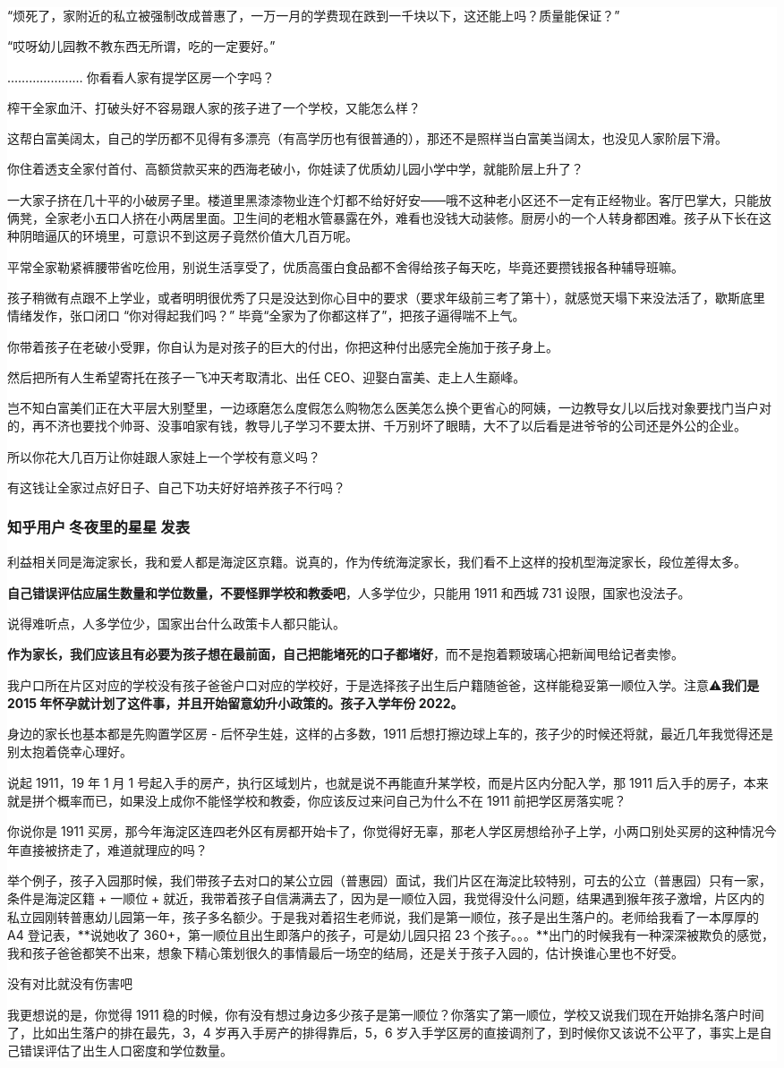“烦死了，家附近的私立被强制改成普惠了，一万一月的学费现在跌到一千块以下，这还能上吗？质量能保证？”

“哎呀幼儿园教不教东西无所谓，吃的一定要好。”

………………… 你看看人家有提学区房一个字吗？

榨干全家血汗、打破头好不容易跟人家的孩子进了一个学校，又能怎么样？

这帮白富美阔太，自己的学历都不见得有多漂亮（有高学历也有很普通的），那还不是照样当白富美当阔太，也没见人家阶层下滑。

你住着透支全家付首付、高额贷款买来的西海老破小，你娃读了优质幼儿园小学中学，就能阶层上升了？

一大家子挤在几十平的小破房子里。楼道里黑漆漆物业连个灯都不给好好安——哦不这种老小区还不一定有正经物业。客厅巴掌大，只能放俩凳，全家老小五口人挤在小两居里面。卫生间的老粗水管暴露在外，难看也没钱大动装修。厨房小的一个人转身都困难。孩子从下长在这种阴暗逼仄的环境里，可意识不到这房子竟然价值大几百万呢。

平常全家勒紧裤腰带省吃俭用，别说生活享受了，优质高蛋白食品都不舍得给孩子每天吃，毕竟还要攒钱报各种辅导班嘛。

孩子稍微有点跟不上学业，或者明明很优秀了只是没达到你心目中的要求（要求年级前三考了第十），就感觉天塌下来没法活了，歇斯底里情绪发作，张口闭口 “你对得起我们吗？” 毕竟“全家为了你都这样了”，把孩子逼得喘不上气。

你带着孩子在老破小受罪，你自认为是对孩子的巨大的付出，你把这种付出感完全施加于孩子身上。

然后把所有人生希望寄托在孩子一飞冲天考取清北、出任 CEO、迎娶白富美、走上人生巅峰。

岂不知白富美们正在大平层大别墅里，一边琢磨怎么度假怎么购物怎么医美怎么换个更省心的阿姨，一边教导女儿以后找对象要找门当户对的，再不济也要找个帅哥、没事咱家有钱，教导儿子学习不要太拼、千万别坏了眼睛，大不了以后看是进爷爷的公司还是外公的企业。

所以你花大几百万让你娃跟人家娃上一个学校有意义吗？

有这钱让全家过点好日子、自己下功夫好好培养孩子不行吗？
    
    
    
    
### 知乎用户 冬夜里的星星 发表
    
利益相关同是海淀家长，我和爱人都是海淀区京籍。说真的，作为传统海淀家长，我们看不上这样的投机型海淀家长，段位差得太多。

**自己错误评估应届生数量和学位数量，不要怪罪学校和教委吧**，人多学位少，只能用 1911 和西城 731 设限，国家也没法子。

说得难听点，人多学位少，国家出台什么政策卡人都只能认。

**作为家长，我们应该且有必要为孩子想在最前面，自己把能堵死的口子都堵好**，而不是抱着颗玻璃心把新闻甩给记者卖惨。

我户口所在片区对应的学校没有孩子爸爸户口对应的学校好，于是选择孩子出生后户籍随爸爸，这样能稳妥第一顺位入学。注意⚠️**我们是 2015 年怀孕就计划了这件事，并且开始留意幼升小政策的。孩子入学年份 2022。**

身边的家长也基本都是先购置学区房 - 后怀孕生娃，这样的占多数，1911 后想打擦边球上车的，孩子少的时候还将就，最近几年我觉得还是别太抱着侥幸心理好。

说起 1911，19 年 1 月 1 号起入手的房产，执行区域划片，也就是说不再能直升某学校，而是片区内分配入学，那 1911 后入手的房子，本来就是拼个概率而已，如果没上成你不能怪学校和教委，你应该反过来问自己为什么不在 1911 前把学区房落实呢？

你说你是 1911 买房，那今年海淀区连四老外区有房都开始卡了，你觉得好无辜，那老人学区房想给孙子上学，小两口别处买房的这种情况今年直接被挤走了，难道就理应的吗？

举个例子，孩子入园那时候，我们带孩子去对口的某公立园（普惠园）面试，我们片区在海淀比较特别，可去的公立（普惠园）只有一家，条件是海淀区籍 + 一顺位 + 就近，我带着孩子自信满满去了，因为是一顺位入园，我觉得没什么问题，结果遇到猴年孩子激增，片区内的私立园刚转普惠幼儿园第一年，孩子多名额少。于是我对着招生老师说，我们是第一顺位，孩子是出生落户的。老师给我看了一本厚厚的 A4 登记表，**说她收了 360+，第一顺位且出生即落户的孩子，可是幼儿园只招 23 个孩子。。。**出门的时候我有一种深深被欺负的感觉，我和孩子爸爸都笑不出来，想象下精心策划很久的事情最后一场空的结局，还是关于孩子入园的，估计换谁心里也不好受。

没有对比就没有伤害吧

我更想说的是，你觉得 1911 稳的时候，你有没有想过身边多少孩子是第一顺位？你落实了第一顺位，学校又说我们现在开始排名落户时间了，比如出生落户的排在最先，3，4 岁再入手房产的排得靠后，5，6 岁入手学区房的直接调剂了，到时候你又该说不公平了，事实上是自己错误评估了出生人口密度和学位数量。
